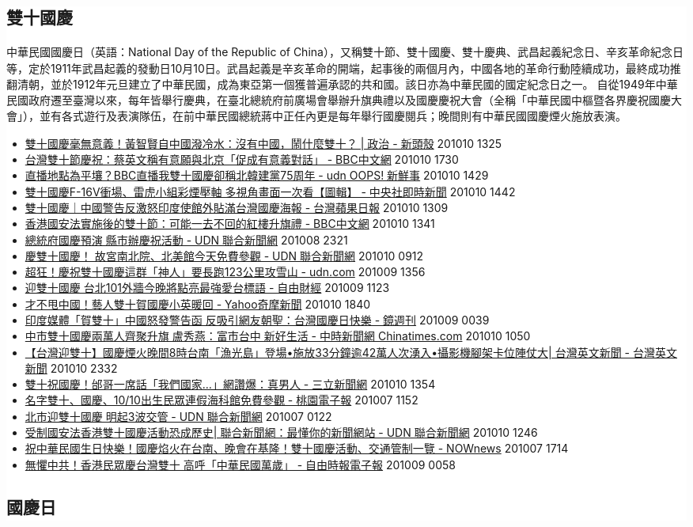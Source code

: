 ## 雙十國慶

中華民國國慶日（英語：National Day of the Republic of China），又稱雙十節、雙十國慶、雙十慶典、武昌起義紀念日、辛亥革命紀念日等，定於1911年武昌起義的發動日10月10日。武昌起義是辛亥革命的開端，起事後的兩個月內，中國各地的革命行動陸續成功，最終成功推翻清朝，並於1912年元旦建立了中華民國，成為東亞第一個獲普遍承認的共和國。該日亦為中華民國的國定紀念日之一。
自從1949年中華民國政府遷至臺灣以來，每年皆舉行慶典，在臺北總統府前廣場會舉辦升旗典禮以及國慶慶祝大會（全稱「中華民國中樞暨各界慶祝國慶大會」），並有各式遊行及表演隊伍，在前中華民國總統蔣中正任內更是每年舉行國慶閱兵；晚間則有中華民國國慶煙火施放表演。
- [雙十國慶毫無意義！黃智賢自中國潑冷水：沒有中國，鬧什麼雙十？ | 政治 - 新頭殼](https://newtalk.tw/news/view/2020-10-10/477217 "雙十國慶毫無意義！黃智賢自中國潑冷水：沒有中國，鬧什麼雙十？ | 政治 - 新頭殼") 201010 1325
- [台灣雙十節慶祝：蔡英文稱有意願與北京「促成有意義對話」 - BBC中文網](https://www.bbc.com/zhongwen/trad/chinese-news-54491627 "台灣雙十節慶祝：蔡英文稱有意願與北京「促成有意義對話」 - BBC中文網") 201010 1730
- [直播地點為平壤？BBC直播我雙十國慶卻稱北韓建黨75周年 - udn OOPS! 新鮮事](https://udn.com/news/story/6809/4925131 "直播地點為平壤？BBC直播我雙十國慶卻稱北韓建黨75周年 - udn OOPS! 新鮮事") 201010 1429
- [雙十國慶F-16V衝場、雷虎小組彩煙壓軸 多視角畫面一次看【圖輯】 - 中央社即時新聞](https://www.cna.com.tw/news/firstnews/202010100090.aspx "雙十國慶F-16V衝場、雷虎小組彩煙壓軸 多視角畫面一次看【圖輯】 - 中央社即時新聞") 201010 1442
- [雙十國慶｜中國警告反激怒印度使館外貼滿台灣國慶海報 - 台灣蘋果日報](https://tw.appledaily.com/international/20201010/O6V7X6744BHR5BFPE4PYRQSJ4M/ "雙十國慶｜中國警告反激怒印度使館外貼滿台灣國慶海報 - 台灣蘋果日報") 201010 1309
- [香港國安法實施後的雙十節：可能一去不回的紅樓升旗禮 - BBC中文網](https://www.bbc.com/zhongwen/trad/chinese-news-54490158 "香港國安法實施後的雙十節：可能一去不回的紅樓升旗禮 - BBC中文網") 201010 1341
- [總統府國慶預演 縣市辦慶祝活動 - UDN 聯合新聞網](https://udn.com/news/story/10474/4921383 "總統府國慶預演 縣市辦慶祝活動 - UDN 聯合新聞網") 201008 2321
- [慶雙十國慶！ 故宮南北院、北美館今天免費參觀 - UDN 聯合新聞網](https://udn.com/news/story/6904/4924379 "慶雙十國慶！ 故宮南北院、北美館今天免費參觀 - UDN 聯合新聞網") 201010 0912
- [超狂！慶祝雙十國慶這群「神人」要長跑123公里攻雪山 - udn.com](https://udn.com/news/story/7328/4922860 "超狂！慶祝雙十國慶這群「神人」要長跑123公里攻雪山 - udn.com") 201009 1356
- [迎雙十國慶 台北101外牆今晚將點亮最強愛台標語 - 自由財經](https://ec.ltn.com.tw/article/breakingnews/3316292 "迎雙十國慶 台北101外牆今晚將點亮最強愛台標語 - 自由財經") 201009 1123
- [才不甩中國！藝人雙十賀國慶小英暖回 - Yahoo奇摩新聞](https://tw.news.yahoo.com/%E6%89%8D%E4%B8%8D%E7%94%A9%E4%B8%AD%E5%9C%8B-%E8%97%9D%E4%BA%BA%E9%9B%99%E5%8D%81%E8%B3%80%E5%9C%8B%E6%85%B6%E5%B0%8F%E8%8B%B1%E6%9A%96%E5%9B%9E-104006191.html "才不甩中國！藝人雙十賀國慶小英暖回 - Yahoo奇摩新聞") 201010 1840
- [印度媒體「賀雙十」中國怒發警告函 反吸引網友朝聖：台灣國慶日快樂 - 鏡週刊](https://www.mirrormedia.mg/story/20201008edi008/ "印度媒體「賀雙十」中國怒發警告函 反吸引網友朝聖：台灣國慶日快樂 - 鏡週刊") 201009 0039
- [中市雙十國慶兩萬人齊聚升旗 盧秀燕：富市台中 新好生活 - 中時新聞網 Chinatimes.com](https://www.chinatimes.com/realtimenews/20201010001505-260407 "中市雙十國慶兩萬人齊聚升旗 盧秀燕：富市台中 新好生活 - 中時新聞網 Chinatimes.com") 201010 1050
- [【台灣迎雙十】國慶煙火晚間8時台南「漁光島」登場•施放33分鐘逾42萬人次湧入•攝影機腳架卡位陣仗大| 台灣英文新聞 - 台灣英文新聞](https://www.taiwannews.com.tw/ch/news/4027373 "【台灣迎雙十】國慶煙火晚間8時台南「漁光島」登場•施放33分鐘逾42萬人次湧入•攝影機腳架卡位陣仗大| 台灣英文新聞 - 台灣英文新聞") 201010 2332
- [雙十祝國慶！邰哥一席話「我們國家…」網讚爆：真男人 - 三立新聞網](https://star.setn.com/news/828739 "雙十祝國慶！邰哥一席話「我們國家…」網讚爆：真男人 - 三立新聞網") 201010 1354
- [名字雙十、國慶、10/10出生民眾連假海科館免費參觀 - 桃園電子報](https://tyenews.com/2020/10/86772/ "名字雙十、國慶、10/10出生民眾連假海科館免費參觀 - 桃園電子報") 201007 1152
- [北市迎雙十國慶 明起3波交管 - UDN 聯合新聞網](https://udn.com/news/story/7323/4915781 "北市迎雙十國慶 明起3波交管 - UDN 聯合新聞網") 201007 0122
- [受制國安法香港雙十國慶活動恐成歷史| 聯合新聞網：最懂你的新聞網站 - UDN 聯合新聞網](https://udn.com/news/story/7331/4924791 "受制國安法香港雙十國慶活動恐成歷史| 聯合新聞網：最懂你的新聞網站 - UDN 聯合新聞網") 201010 1246
- [祝中華民國生日快樂！國慶焰火在台南、晚會在基隆！雙十國慶活動、交通管制一覽 - NOWnews](https://onepage.nownews.com/News/Living/Double-Tenth-Day-event "祝中華民國生日快樂！國慶焰火在台南、晚會在基隆！雙十國慶活動、交通管制一覽 - NOWnews") 201007 1714
- [無懼中共！香港民眾慶台灣雙十 高呼「中華民國萬歲」 - 自由時報電子報](https://news.ltn.com.tw/news/politics/breakingnews/3316114 "無懼中共！香港民眾慶台灣雙十 高呼「中華民國萬歲」 - 自由時報電子報") 201009 0058

## 國慶日
